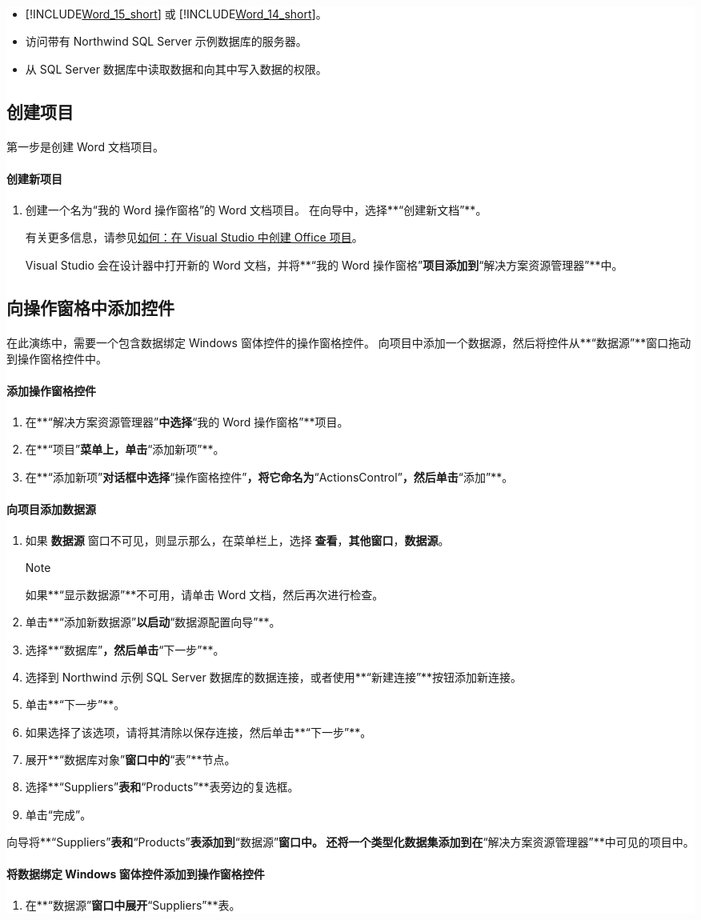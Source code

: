 -   [!INCLUDE[Word_15_short](../vsto/includes/word-15-short-md.md)] 或 [!INCLUDE[Word_14_short](../vsto/includes/word-14-short-md.md)]。  
  
-   访问带有 Northwind SQL Server 示例数据库的服务器。  
  
-   从 SQL Server 数据库中读取数据和向其中写入数据的权限。  
  
## 创建项目  
 第一步是创建 Word 文档项目。  
  
#### 创建新项目  
  
1.  创建一个名为“我的 Word 操作窗格”的 Word 文档项目。  在向导中，选择**“创建新文档”**。  
  
     有关更多信息，请参见[如何：在 Visual Studio 中创建 Office 项目](../vsto/how-to-create-office-projects-in-visual-studio.md)。  
  
     Visual Studio 会在设计器中打开新的 Word 文档，并将**“我的 Word 操作窗格”**项目添加到**“解决方案资源管理器”**中。  
  
## 向操作窗格中添加控件  
 在此演练中，需要一个包含数据绑定 Windows 窗体控件的操作窗格控件。  向项目中添加一个数据源，然后将控件从**“数据源”**窗口拖动到操作窗格控件中。  
  
#### 添加操作窗格控件  
  
1.  在**“解决方案资源管理器”**中选择**“我的 Word 操作窗格”**项目。  
  
2.  在**“项目”**菜单上，单击**“添加新项”**。  
  
3.  在**“添加新项”**对话框中选择**“操作窗格控件”**，将它命名为**“ActionsControl”**，然后单击**“添加”**。  
  
#### 向项目添加数据源  
  
1.  如果 **数据源** 窗口不可见，则显示那么，在菜单栏上，选择 **查看**，**其他窗口**，**数据源**。  
  
    > [!NOTE]  
    >  如果**“显示数据源”**不可用，请单击 Word 文档，然后再次进行检查。  
  
2.  单击**“添加新数据源”**以启动**“数据源配置向导”**。  
  
3.  选择**“数据库”**，然后单击**“下一步”**。  
  
4.  选择到 Northwind 示例 SQL Server 数据库的数据连接，或者使用**“新建连接”**按钮添加新连接。  
  
5.  单击**“下一步”**。  
  
6.  如果选择了该选项，请将其清除以保存连接，然后单击**“下一步”**。  
  
7.  展开**“数据库对象”**窗口中的**“表”**节点。  
  
8.  选择**“Suppliers”**表和**“Products”**表旁边的复选框。  
  
9. 单击“完成”。  
  
 向导将**“Suppliers”**表和**“Products”**表添加到**“数据源”**窗口中。  还将一个类型化数据集添加到在**“解决方案资源管理器”**中可见的项目中。  
  
#### 将数据绑定 Windows 窗体控件添加到操作窗格控件  
  
1.  在**“数据源”**窗口中展开**“Suppliers”**表。  
  